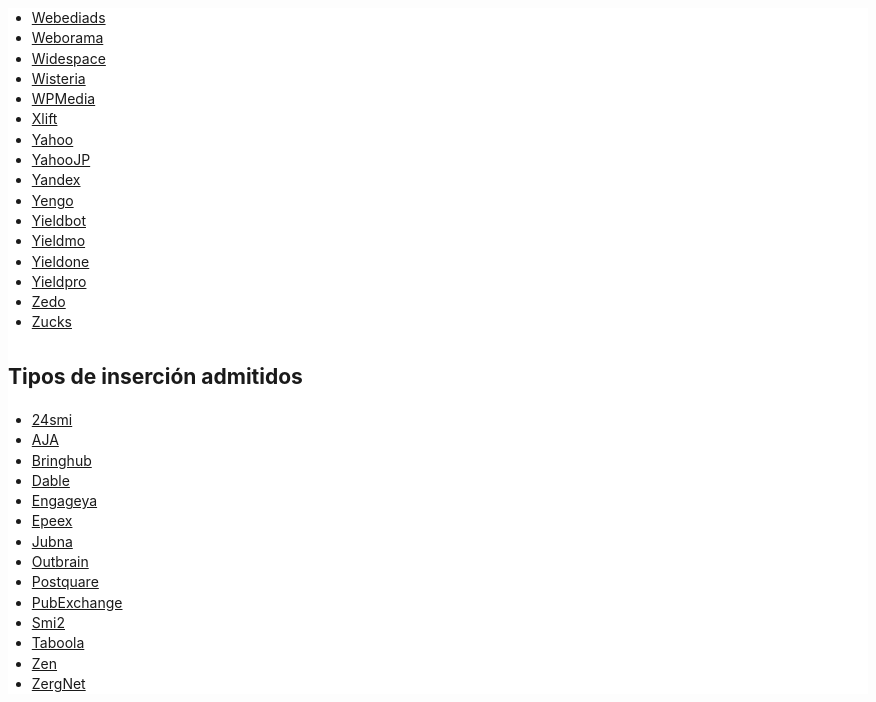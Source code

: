 * [Webediads](https://github.com/ampproject/amphtml/blob/master/ads/webediads.md)
* [Weborama](https://github.com/ampproject/amphtml/blob/master/ads/weborama.md)
* [Widespace](https://github.com/ampproject/amphtml/blob/master/ads/widespace.md)
* [Wisteria](https://github.com/ampproject/amphtml/blob/master/ads/wisteria.md)
* [WPMedia](https://github.com/ampproject/amphtml/blob/master/ads/wpmedia.md)
* [Xlift](https://github.com/ampproject/amphtml/blob/master/ads/xlift.md)
* [Yahoo](https://github.com/ampproject/amphtml/blob/master/ads/yahoo.md)
* [YahooJP](https://github.com/ampproject/amphtml/blob/master/ads/yahoojp.md)
* [Yandex](https://github.com/ampproject/amphtml/blob/master/ads/yandex.md)
* [Yengo](https://github.com/ampproject/amphtml/blob/master/ads/yengo.md)
* [Yieldbot](https://github.com/ampproject/amphtml/blob/master/ads/yieldbot.md)
* [Yieldmo](https://github.com/ampproject/amphtml/blob/master/ads/yieldmo.md)
* [Yieldone](https://github.com/ampproject/amphtml/blob/master/ads/yieldone.md)
* [Yieldpro](https://github.com/ampproject/amphtml/blob/master/ads/yieldpro.md)
* [Zedo](https://github.com/ampproject/amphtml/blob/master/ads/zedo.md)
* [Zucks](https://github.com/ampproject/amphtml/blob/master/ads/zucks.md)

## Tipos de inserción admitidos

* [24smi](https://github.com/ampproject/amphtml/blob/master/ads/24smi.md)
* [AJA](https://github.com/ampproject/amphtml/blob/master/ads/aja.md)
* [Bringhub](https://github.com/ampproject/amphtml/blob/master/ads/bringhub.md)
* [Dable](https://github.com/ampproject/amphtml/blob/master/ads/dable.md)
* [Engageya](https://github.com/ampproject/amphtml/blob/master/ads/engageya.md)
* [Epeex](https://github.com/ampproject/amphtml/blob/master/ads/epeex.md)
* [Jubna](https://github.com/ampproject/amphtml/blob/master/ads/jubna.md)
* [Outbrain](https://github.com/ampproject/amphtml/blob/master/ads/outbrain.md)
* [Postquare](https://github.com/ampproject/amphtml/blob/master/ads/postquare.md)
* [PubExchange](https://github.com/ampproject/amphtml/blob/master/ads/pubexchange.md)
* [Smi2](https://github.com/ampproject/amphtml/blob/master/ads/smi2.md)
* [Taboola](https://github.com/ampproject/amphtml/blob/master/ads/taboola.md)
* [Zen](https://github.com/ampproject/amphtml/blob/master/ads/zen.md)
* [ZergNet](https://github.com/ampproject/amphtml/blob/master/ads/zergnet.md)
